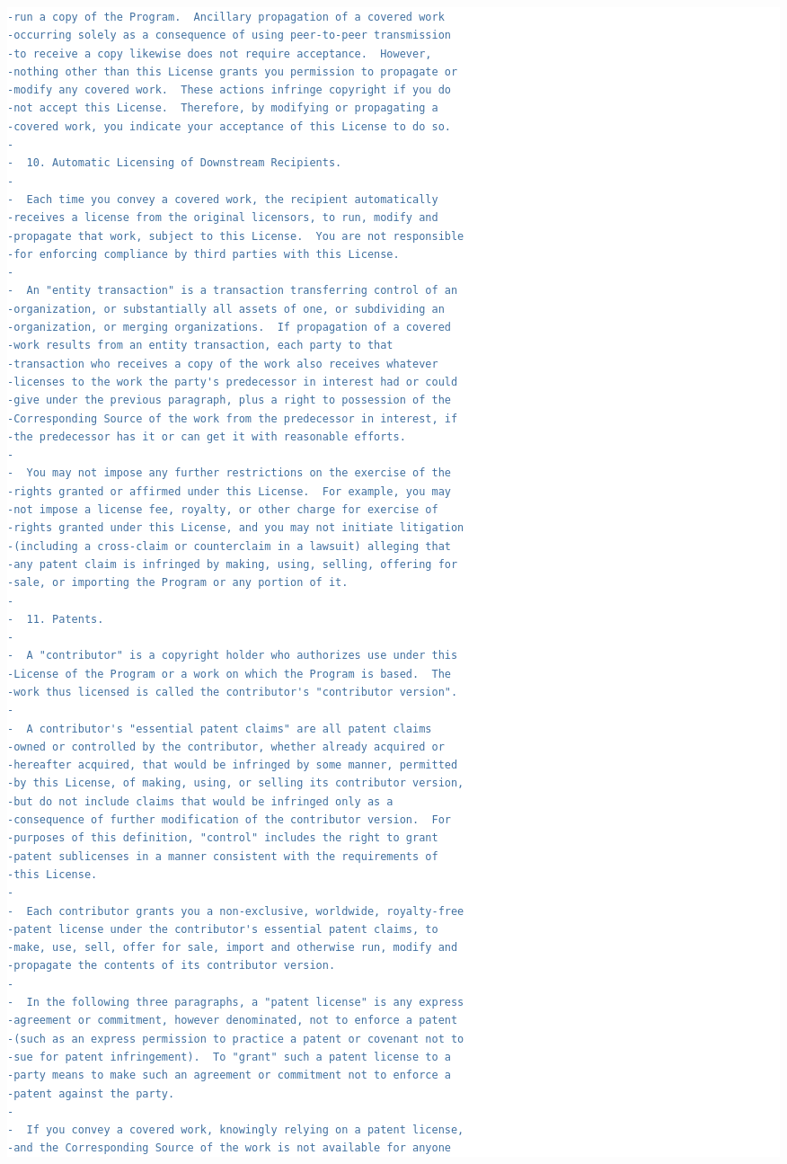 ```diff
-run a copy of the Program.  Ancillary propagation of a covered work
-occurring solely as a consequence of using peer-to-peer transmission
-to receive a copy likewise does not require acceptance.  However,
-nothing other than this License grants you permission to propagate or
-modify any covered work.  These actions infringe copyright if you do
-not accept this License.  Therefore, by modifying or propagating a
-covered work, you indicate your acceptance of this License to do so.
-
-  10. Automatic Licensing of Downstream Recipients.
-
-  Each time you convey a covered work, the recipient automatically
-receives a license from the original licensors, to run, modify and
-propagate that work, subject to this License.  You are not responsible
-for enforcing compliance by third parties with this License.
-
-  An "entity transaction" is a transaction transferring control of an
-organization, or substantially all assets of one, or subdividing an
-organization, or merging organizations.  If propagation of a covered
-work results from an entity transaction, each party to that
-transaction who receives a copy of the work also receives whatever
-licenses to the work the party's predecessor in interest had or could
-give under the previous paragraph, plus a right to possession of the
-Corresponding Source of the work from the predecessor in interest, if
-the predecessor has it or can get it with reasonable efforts.
-
-  You may not impose any further restrictions on the exercise of the
-rights granted or affirmed under this License.  For example, you may
-not impose a license fee, royalty, or other charge for exercise of
-rights granted under this License, and you may not initiate litigation
-(including a cross-claim or counterclaim in a lawsuit) alleging that
-any patent claim is infringed by making, using, selling, offering for
-sale, or importing the Program or any portion of it.
-
-  11. Patents.
-
-  A "contributor" is a copyright holder who authorizes use under this
-License of the Program or a work on which the Program is based.  The
-work thus licensed is called the contributor's "contributor version".
-
-  A contributor's "essential patent claims" are all patent claims
-owned or controlled by the contributor, whether already acquired or
-hereafter acquired, that would be infringed by some manner, permitted
-by this License, of making, using, or selling its contributor version,
-but do not include claims that would be infringed only as a
-consequence of further modification of the contributor version.  For
-purposes of this definition, "control" includes the right to grant
-patent sublicenses in a manner consistent with the requirements of
-this License.
-
-  Each contributor grants you a non-exclusive, worldwide, royalty-free
-patent license under the contributor's essential patent claims, to
-make, use, sell, offer for sale, import and otherwise run, modify and
-propagate the contents of its contributor version.
-
-  In the following three paragraphs, a "patent license" is any express
-agreement or commitment, however denominated, not to enforce a patent
-(such as an express permission to practice a patent or covenant not to
-sue for patent infringement).  To "grant" such a patent license to a
-party means to make such an agreement or commitment not to enforce a
-patent against the party.
-
-  If you convey a covered work, knowingly relying on a patent license,
-and the Corresponding Source of the work is not available for anyone
```
